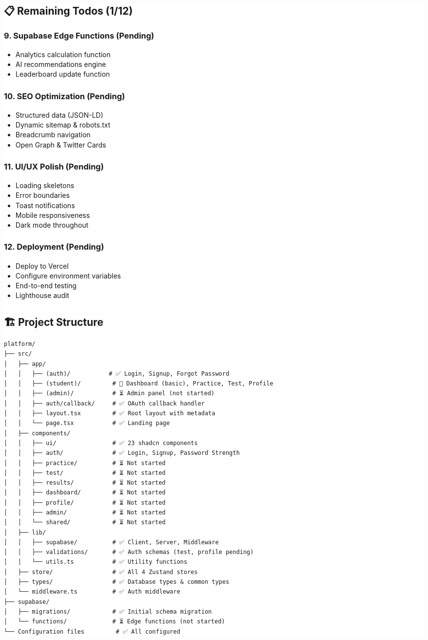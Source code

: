 ## 📋 Remaining Todos (1/12)

### 9. Supabase Edge Functions (Pending)
- Analytics calculation function
- AI recommendations engine
- Leaderboard update function

### 10. SEO Optimization (Pending)
- Structured data (JSON-LD)
- Dynamic sitemap & robots.txt
- Breadcrumb navigation
- Open Graph & Twitter Cards

### 11. UI/UX Polish (Pending)
- Loading skeletons
- Error boundaries
- Toast notifications
- Mobile responsiveness
- Dark mode throughout

### 12. Deployment (Pending)
- Deploy to Vercel
- Configure environment variables
- End-to-end testing
- Lighthouse audit

## 🏗️ Project Structure

```
platform/
├── src/
│   ├── app/
│   │   ├── (auth)/           # ✅ Login, Signup, Forgot Password
│   │   ├── (student)/         # 🚧 Dashboard (basic), Practice, Test, Profile
│   │   ├── (admin)/           # ⏳ Admin panel (not started)
│   │   ├── auth/callback/     # ✅ OAuth callback handler
│   │   ├── layout.tsx         # ✅ Root layout with metadata
│   │   └── page.tsx           # ✅ Landing page
│   ├── components/
│   │   ├── ui/                # ✅ 23 shadcn components
│   │   ├── auth/              # ✅ Login, Signup, Password Strength
│   │   ├── practice/          # ⏳ Not started
│   │   ├── test/              # ⏳ Not started
│   │   ├── results/           # ⏳ Not started
│   │   ├── dashboard/         # ⏳ Not started
│   │   ├── profile/           # ⏳ Not started
│   │   ├── admin/             # ⏳ Not started
│   │   └── shared/            # ⏳ Not started
│   ├── lib/
│   │   ├── supabase/          # ✅ Client, Server, Middleware
│   │   ├── validations/       # ✅ Auth schemas (test, profile pending)
│   │   └── utils.ts           # ✅ Utility functions
│   ├── store/                 # ✅ All 4 Zustand stores
│   ├── types/                 # ✅ Database types & common types
│   └── middleware.ts          # ✅ Auth middleware
├── supabase/
│   ├── migrations/            # ✅ Initial schema migration
│   └── functions/             # ⏳ Edge functions (not started)
└── Configuration files         # ✅ All configured
```
